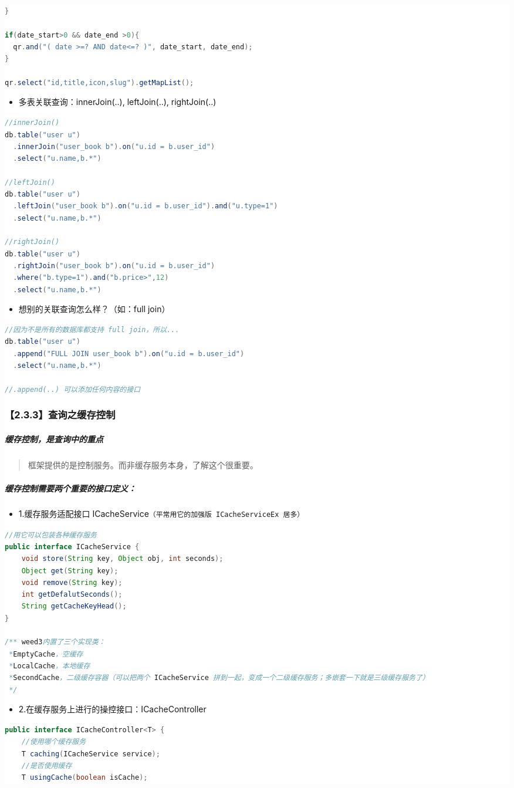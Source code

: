 ```java
}

if(date_start>0 && date_end >0){
  qr.and("( date >=? AND date<=? )", date_start, date_end);
}

qr.select("id,title,icon,slug").getMapList();
```
* 多表关联查询：innerJoin(..), leftJoin(..), rightJoin(..)
```java
//innerJoin()
db.table("user u")
  .innerJoin("user_book b").on("u.id = b.user_id")
  .select("u.name,b.*")

//leftJoin()
db.table("user u")
  .leftJoin("user_book b").on("u.id = b.user_id").and("u.type=1")
  .select("u.name,b.*")

//rightJoin()
db.table("user u")
  .rightJoin("user_book b").on("u.id = b.user_id")
  .where("b.type=1").and("b.price>",12)
  .select("u.name,b.*")
```
* 想别的关联查询怎么样？（如：full join）
```java
//因为不是所有的数据库都支持 full join，所以...
db.table("user u")
  .append("FULL JOIN user_book b").on("u.id = b.user_id")
  .select("u.name,b.*")

//.append(..) 可以添加任何内容的接口
```
### 【2.3.3】查询之缓存控制
##### 缓存控制，是查询中的重点
> 框架提供的是控制服务。而非缓存服务本身，了解这个很重要。
##### 缓存控制需要两个重要的接口定义：
* 1.缓存服务适配接口 ICacheService`（平常用它的加强版 ICacheServiceEx 居多）`
```java
//用它可以包装各种缓存服务
public interface ICacheService {
    void store(String key, Object obj, int seconds);
    Object get(String key);
    void remove(String key);
    int getDefalutSeconds();
    String getCacheKeyHead();
}

/** weed3内置了三个实现类：
 *EmptyCache，空缓存
 *LocalCache，本地缓存
 *SecondCache，二级缓存容器（可以把两个 ICacheService 拼到一起，变成一个二级缓存服务；多嵌套一下就是三级缓存服务了）
 */
```
* 2.在缓存服务上进行的操控接口：ICacheController
```java
public interface ICacheController<T> {
    //使用哪个缓存服务
    T caching(ICacheService service);
    //是否使用缓存
    T usingCache(boolean isCache);
```